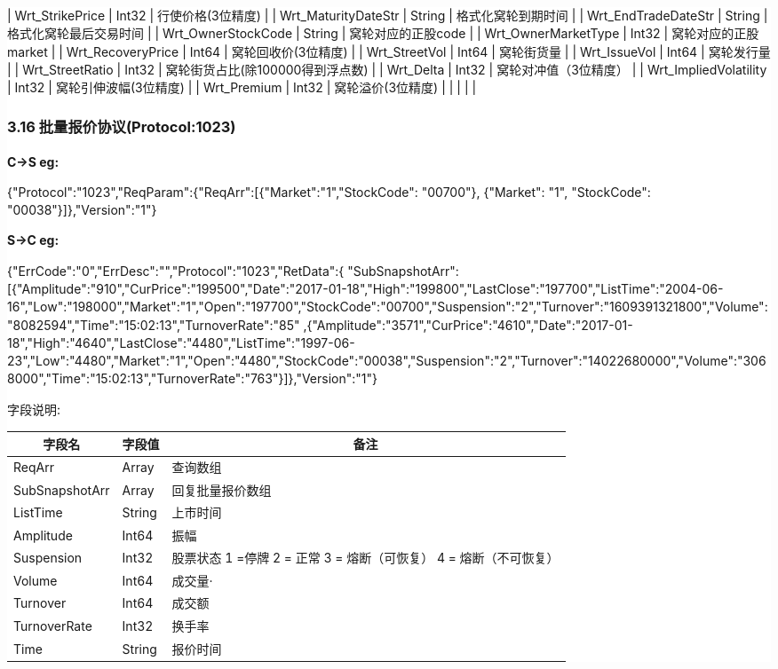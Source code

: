 | Wrt_StrikePrice       | Int32  | 行使价格(3位精度)                       |
| Wrt_MaturityDateStr   | String | 格式化窝轮到期时间                        |
| Wrt_EndTradeDateStr   | String | 格式化窝轮最后交易时间                      |
| Wrt_OwnerStockCode    | String | 窝轮对应的正股code                      |
| Wrt_OwnerMarketType   | Int32  | 窝轮对应的正股market                    |
| Wrt_RecoveryPrice     | Int64  | 窝轮回收价(3位精度)                      |
| Wrt_StreetVol         | Int64  | 窝轮街货量                            |
| Wrt_IssueVol          | Int64  | 窝轮发行量                            |
| Wrt_StreetRatio       | Int32  | 窝轮街货占比(除100000得到浮点数)             |
| Wrt_Delta             | Int32  | 窝轮对冲值（3位精度）                      |
| Wrt_ImpliedVolatility | Int32  | 窝轮引伸波幅(3位精度)                     |
| Wrt_Premium           | Int32  | 窝轮溢价(3位精度)                       |
|                       |        |                                  |

### 3.16  **批量报价协议**(Protocol:1023)

**C-\>S eg:**

{"Protocol":"1023","ReqParam":{"ReqArr":[{"Market":"1","StockCode": "00700"},
{"Market": "1", "StockCode": "00038"}]},"Version":"1"}

**S-\>C eg:**

{"ErrCode":"0","ErrDesc":"","Protocol":"1023","RetData":{
"SubSnapshotArr":[{"Amplitude":"910","CurPrice":"199500","Date":"2017-01-18","High":"199800","LastClose":"197700","ListTime":"2004-06-16","Low":"198000","Market":"1","Open":"197700","StockCode":"00700","Suspension":"2","Turnover":"1609391321800","Volume":"8082594","Time":"15:02:13","TurnoverRate":"85"
,{"Amplitude":"3571","CurPrice":"4610","Date":"2017-01-18","High":"4640","LastClose":"4480","ListTime":"1997-06-23","Low":"4480","Market":"1","Open":"4480","StockCode":"00038","Suspension":"2","Turnover":"14022680000","Volume":"3068000","Time":"15:02:13","TurnoverRate":"763"}]},"Version":"1"}

字段说明:

| 字段名            | 字段值    | 备注                                       |
| -------------- | ------ | ---------------------------------------- |
| ReqArr         | Array  | 查询数组                                     |
| SubSnapshotArr | Array  | 回复批量报价数组                                 |
| ListTime       | String | 上市时间                                     |
| Amplitude      | Int64  | 振幅                                       |
| Suspension     | Int32  | 股票状态 1 =停牌 2 = 正常 3 = 熔断（可恢复） 4 = 熔断（不可恢复） |
| Volume         | Int64  | 成交量·                                     |
| Turnover       | Int64  | 成交额                                      |
| TurnoverRate   | Int32  | 换手率                                      |
| Time           | String | 报价时间                                     |

